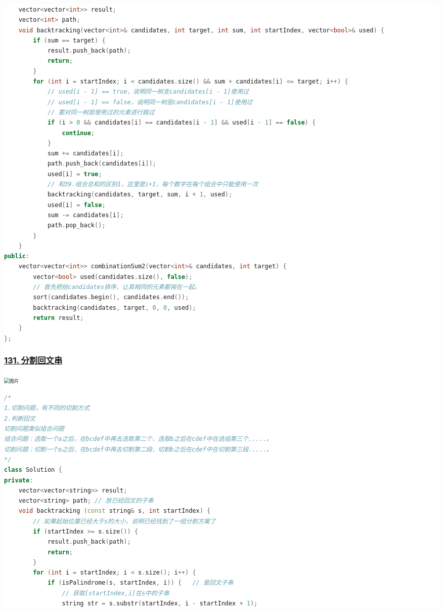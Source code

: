 ```c++
    vector<vector<int>> result;
    vector<int> path;
    void backtracking(vector<int>& candidates, int target, int sum, int startIndex, vector<bool>& used) {
        if (sum == target) {
            result.push_back(path);
            return;
        }
        for (int i = startIndex; i < candidates.size() && sum + candidates[i] <= target; i++) {
            // used[i - 1] == true，说明同一树支candidates[i - 1]使用过
            // used[i - 1] == false，说明同一树层candidates[i - 1]使用过
            // 要对同一树层使用过的元素进行跳过
            if (i > 0 && candidates[i] == candidates[i - 1] && used[i - 1] == false) {
                continue;
            }
            sum += candidates[i];
            path.push_back(candidates[i]);
            used[i] = true;
            // 和39.组合总和的区别1，这里是i+1，每个数字在每个组合中只能使用一次
            backtracking(candidates, target, sum, i + 1, used); 
            used[i] = false;
            sum -= candidates[i];
            path.pop_back();
        }
    }
public:
    vector<vector<int>> combinationSum2(vector<int>& candidates, int target) {
        vector<bool> used(candidates.size(), false); 
        // 首先把给candidates排序，让其相同的元素都挨在一起。
        sort(candidates.begin(), candidates.end());
        backtracking(candidates, target, 0, 0, used);
        return result;
    }
};
```

### [131. 分割回文串](https://leetcode.cn/problems/palindrome-partitioning/)

<img src="https://mmbiz.qpic.cn/mmbiz_jpg/ciaqDnJprwv752l07A1icibBf67wY0GN5cOWDabGLaaOOJKXX23gIU966mkvzD94MOl6TAUAvuCl509osqRRbpfYw/640?wx_fmt=jpeg&wxfrom=5&wx_lazy=1&wx_co=1" alt="图片" style="zoom:67%;" />

```c++
/*
1.切割问题，有不同的切割方式
2.判断回文
切割问题类似组合问题
组合问题：选取一个a之后，在bcdef中再去选取第二个，选取b之后在cdef中在选组第三个.....。
切割问题：切割一个a之后，在bcdef中再去切割第二段，切割b之后在cdef中在切割第三段.....。
*/
class Solution {
private:
    vector<vector<string>> result;
    vector<string> path; // 放已经回文的子串
    void backtracking (const string& s, int startIndex) {
        // 如果起始位置已经大于s的大小，说明已经找到了一组分割方案了
        if (startIndex >= s.size()) {
            result.push_back(path);
            return;
        }
        for (int i = startIndex; i < s.size(); i++) {
            if (isPalindrome(s, startIndex, i)) {   // 是回文子串
                // 获取[startIndex,i]在s中的子串
                string str = s.substr(startIndex, i - startIndex + 1);
```